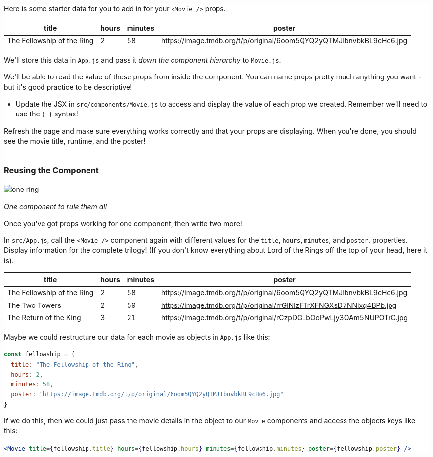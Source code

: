 Here is some starter data for you to add in for your `<Movie />` props.

title | hours | minutes | poster |
------|-------|--------|--------|
The Fellowship of the Ring | 2 | 58 | https://image.tmdb.org/t/p/original/6oom5QYQ2yQTMJIbnvbkBL9cHo6.jpg |

We'll store this data in `App.js` and pass it *down the component hierarchy* to `Movie.js`.

We'll be able to read the value of these props from inside the component. You can name props pretty much
anything you want - but it's good practice to be descriptive!

- Update the JSX in `src/components/Movie.js` to access and display the value of each prop we created. Remember we'll need to use the `{ }` syntax!

Refresh the page and make sure everything works correctly and that your props are displaying. When you're done, you should see the movie title, runtime, and the poster!

___
### Reusing the Component

![one ring](https://i.stack.imgur.com/9u9xO.gif)

_One component to rule them all_

Once you've got props working for one component, then write two more!

In `src/App.js`, call the `<Movie />` component again with different values for the `title`, `hours`, `minutes`, and `poster`.
properties. Display information for the complete trilogy! (If you don't know everything about Lord of the Rings off the top of your head, here it is).

title | hours | minutes | poster |
------|-------|--------|--------|
The Fellowship of the Ring | 2 | 58 | https://image.tmdb.org/t/p/original/6oom5QYQ2yQTMJIbnvbkBL9cHo6.jpg |
The Two Towers | 2 | 59 | https://image.tmdb.org/t/p/original/rrGlNlzFTrXFNGXsD7NNlxq4BPb.jpg |
The Return of the King | 3 | 21 | https://image.tmdb.org/t/p/original/rCzpDGLbOoPwLjy3OAm5NUPOTrC.jpg |

Maybe we could restructure our data for each movie as objects in `App.js` like this:
```jsx
const fellowship = {
  title: "The Fellowship of the Ring",
  hours: 2,
  minutes: 58,
  poster: "https://image.tmdb.org/t/p/original/6oom5QYQ2yQTMJIbnvbkBL9cHo6.jpg"
}
```

If we do this, then we could just pass the movie details in the object to our `Movie` components and access the objects keys like this:

```jsx
<Movie title={fellowship.title} hours={fellowship.hours} minutes={fellowship.minutes} poster={fellowship.poster} />
```
